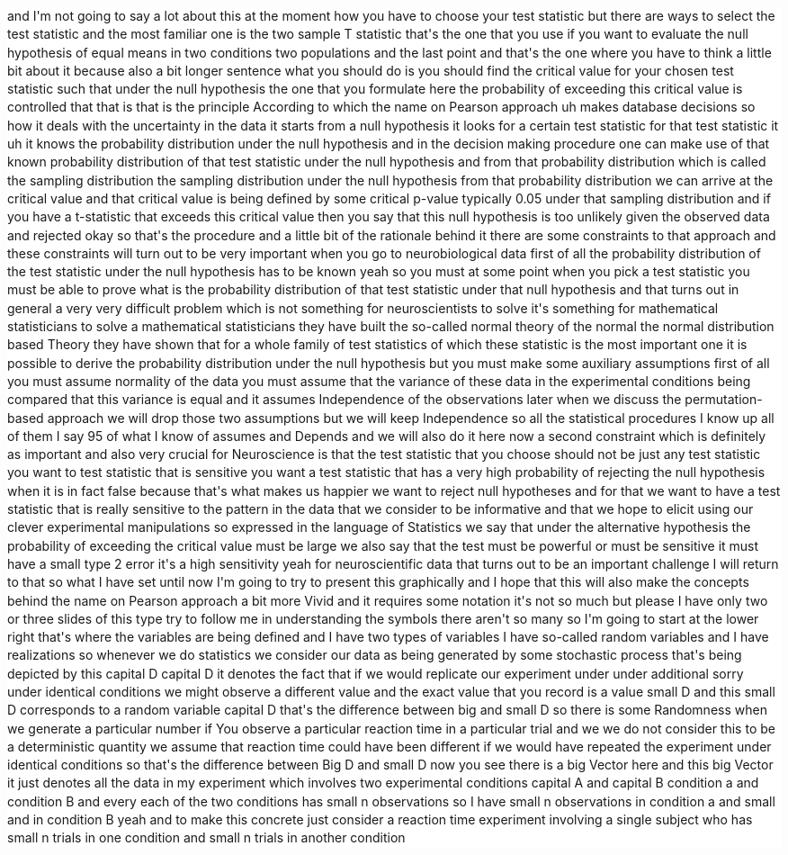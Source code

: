 and I'm not going to say a lot about this at the moment how you have to choose your test statistic but there are ways to select the test statistic and the most familiar one is the two sample T statistic that's the one that you use if you want to evaluate the null hypothesis of equal means in two conditions two populations and the last point and that's the one where you have to think a little bit about it because also a bit longer sentence what you should do is you should find the critical value for your chosen test statistic such that under the null hypothesis the one that you formulate here the probability of exceeding this critical value is controlled that that is that is the principle According to which the name on Pearson approach uh makes database decisions so how it deals with the uncertainty in the data it starts from a null hypothesis it looks for a certain test statistic for that test statistic it uh it knows the probability distribution under the null hypothesis and in the decision making procedure one can make use of that known probability distribution of that test statistic under the null hypothesis and from that probability distribution which is called the sampling distribution the sampling distribution under the null hypothesis from that probability distribution we can arrive at the critical value and that critical value is being defined by some critical p-value typically 0.05 under that sampling distribution and if you have a t-statistic that exceeds this critical value then you say that this null hypothesis is too unlikely given the observed data and rejected okay so that's the procedure and a little bit of the rationale behind it there are some constraints to that approach and these constraints will turn out to be very important when you go to neurobiological data first of all the probability distribution of the test statistic under the null hypothesis has to be known yeah so you must at some point when you pick a test statistic you must be able to prove what is the probability distribution of that test statistic under that null hypothesis and that turns out in general a very very difficult problem which is not something for neuroscientists to solve it's something for mathematical statisticians to solve a mathematical statisticians they have built the so-called normal theory of the normal the normal distribution based Theory they have shown that for a whole family of test statistics of which these statistic is the most important one it is possible to derive the probability distribution under the null hypothesis but you must make some auxiliary assumptions first of all you must assume normality of the data you must assume that the variance of these data in the experimental conditions being compared that this variance is equal and it assumes Independence of the observations later when we discuss the permutation-based approach we will drop those two assumptions but we will keep Independence so all the statistical procedures I know up all of them I say 95 of what I know of assumes and Depends and we will also do it here now a second constraint which is definitely as important and also very crucial for Neuroscience is that the test statistic that you choose should not be just any test statistic you want to test statistic that is sensitive you want a test statistic that has a very high probability of rejecting the null hypothesis when it is in fact false because that's what makes us happier we want to reject null hypotheses and for that we want to have a test statistic that is really sensitive to the pattern in the data that we consider to be informative and that we hope to elicit using our clever experimental manipulations so expressed in the language of Statistics we say that under the alternative hypothesis the probability of exceeding the critical value must be large we also say that the test must be powerful or must be sensitive it must have a small type 2 error it's a high sensitivity yeah for neuroscientific data that turns out to be an important challenge I will return to that so what I have set until now I'm going to try to present this graphically and I hope that this will also make the concepts behind the name on Pearson approach a bit more Vivid and it requires some notation it's not so much but please I have only two or three slides of this type try to follow me in understanding the symbols there aren't so many so I'm going to start at the lower right that's where the variables are being defined and I have two types of variables I have so-called random variables and I have realizations so whenever we do statistics we consider our data as being generated by some stochastic process that's being depicted by this capital D capital D it denotes the fact that if we would replicate our experiment under under additional sorry under identical conditions we might observe a different value and the exact value that you record is a value small D and this small D corresponds to a random variable capital D that's the difference between big and small D so there is some Randomness when we generate a particular number if You observe a particular reaction time in a particular trial and we we do not consider this to be a deterministic quantity we assume that reaction time could have been different if we would have repeated the experiment under identical conditions so that's the difference between Big D and small D now you see there is a big Vector here and this big Vector it just denotes all the data in my experiment which involves two experimental conditions capital A and capital B condition a and condition B and every each of the two conditions has small n observations so I have small n observations in condition a and small and in condition B yeah and to make this concrete just consider a reaction time experiment involving a single subject who has small n trials in one condition and small n trials in another condition